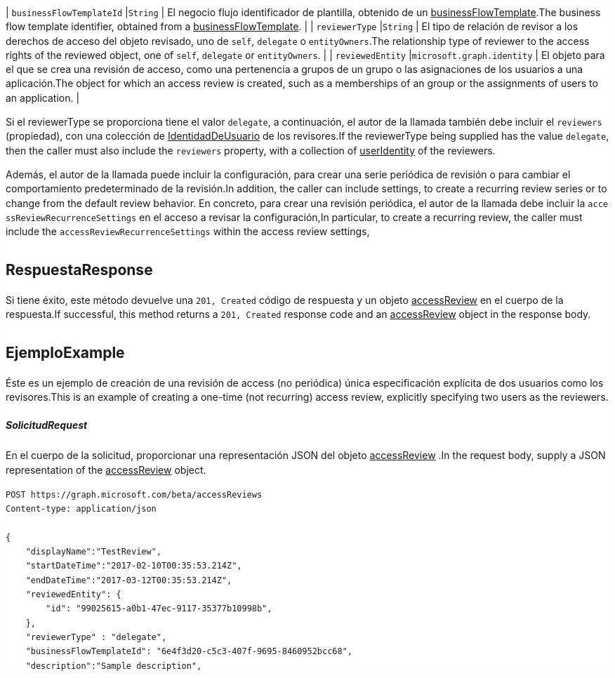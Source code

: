 | `businessFlowTemplateId`  |`String`                                                        | <span data-ttu-id="ca09d-141">El negocio flujo identificador de plantilla, obtenido de un [businessFlowTemplate](../resources/businessflowtemplate.md).</span><span class="sxs-lookup"><span data-stu-id="ca09d-141">The business flow template identifier, obtained from a [businessFlowTemplate](../resources/businessflowtemplate.md).</span></span>  |
| `reviewerType`            |`String`                                                        | <span data-ttu-id="ca09d-142">El tipo de relación de revisor a los derechos de acceso del objeto revisado, uno de `self`, `delegate` o `entityOwners`.</span><span class="sxs-lookup"><span data-stu-id="ca09d-142">The relationship type of reviewer to the access rights of the reviewed object, one of `self`, `delegate` or `entityOwners`.</span></span> | 
| `reviewedEntity`          |`microsoft.graph.identity`                                      | <span data-ttu-id="ca09d-143">El objeto para el que se crea una revisión de acceso, como una pertenencia a grupos de un grupo o las asignaciones de los usuarios a una aplicación.</span><span class="sxs-lookup"><span data-stu-id="ca09d-143">The object for which an access review is created, such as a memberships of an group or the assignments of users to an application.</span></span> | 


<span data-ttu-id="ca09d-144">Si el reviewerType se proporciona tiene el valor `delegate`, a continuación, el autor de la llamada también debe incluir el `reviewers` (propiedad), con una colección de [IdentidadDeUsuario](../resources/useridentity.md) de los revisores.</span><span class="sxs-lookup"><span data-stu-id="ca09d-144">If the reviewerType being supplied has the value `delegate`, then the caller must also include the `reviewers` property, with a collection of [userIdentity](../resources/useridentity.md) of the reviewers.</span></span>

<span data-ttu-id="ca09d-145">Además, el autor de la llamada puede incluir la configuración, para crear una serie periódica de revisión o para cambiar el comportamiento predeterminado de la revisión.</span><span class="sxs-lookup"><span data-stu-id="ca09d-145">In addition, the caller can include settings, to create a recurring review series or to change from the default review behavior.</span></span> <span data-ttu-id="ca09d-146">En concreto, para crear una revisión periódica, el autor de la llamada debe incluir la `accessReviewRecurrenceSettings` en el acceso a revisar la configuración,</span><span class="sxs-lookup"><span data-stu-id="ca09d-146">In particular, to create a recurring review, the caller must include the `accessReviewRecurrenceSettings` within the access review settings,</span></span>


## <a name="response"></a><span data-ttu-id="ca09d-147">Respuesta</span><span class="sxs-lookup"><span data-stu-id="ca09d-147">Response</span></span>
<span data-ttu-id="ca09d-148">Si tiene éxito, este método devuelve una `201, Created` código de respuesta y un objeto [accessReview](../resources/accessreview.md) en el cuerpo de la respuesta.</span><span class="sxs-lookup"><span data-stu-id="ca09d-148">If successful, this method returns a `201, Created` response code and an [accessReview](../resources/accessreview.md) object in the response body.</span></span>

## <a name="example"></a><span data-ttu-id="ca09d-149">Ejemplo</span><span class="sxs-lookup"><span data-stu-id="ca09d-149">Example</span></span>

<span data-ttu-id="ca09d-150">Éste es un ejemplo de creación de una revisión de access (no periódica) única especificación explícita de dos usuarios como los revisores.</span><span class="sxs-lookup"><span data-stu-id="ca09d-150">This is an example of creating a one-time (not recurring) access review, explicitly specifying two users as the reviewers.</span></span>

##### <a name="request"></a><span data-ttu-id="ca09d-151">Solicitud</span><span class="sxs-lookup"><span data-stu-id="ca09d-151">Request</span></span>
<span data-ttu-id="ca09d-152">En el cuerpo de la solicitud, proporcionar una representación JSON del objeto [accessReview](../resources/accessreview.md) .</span><span class="sxs-lookup"><span data-stu-id="ca09d-152">In the request body, supply a JSON representation of the [accessReview](../resources/accessreview.md) object.</span></span>


```http
POST https://graph.microsoft.com/beta/accessReviews
Content-type: application/json

{
    "displayName":"TestReview",
    "startDateTime":"2017-02-10T00:35:53.214Z",
    "endDateTime":"2017-03-12T00:35:53.214Z",
    "reviewedEntity": {
        "id": "99025615-a0b1-47ec-9117-35377b10998b",
    },
    "reviewerType" : "delegate",
    "businessFlowTemplateId": "6e4f3d20-c5c3-407f-9695-8460952bcc68",
    "description":"Sample description",
```